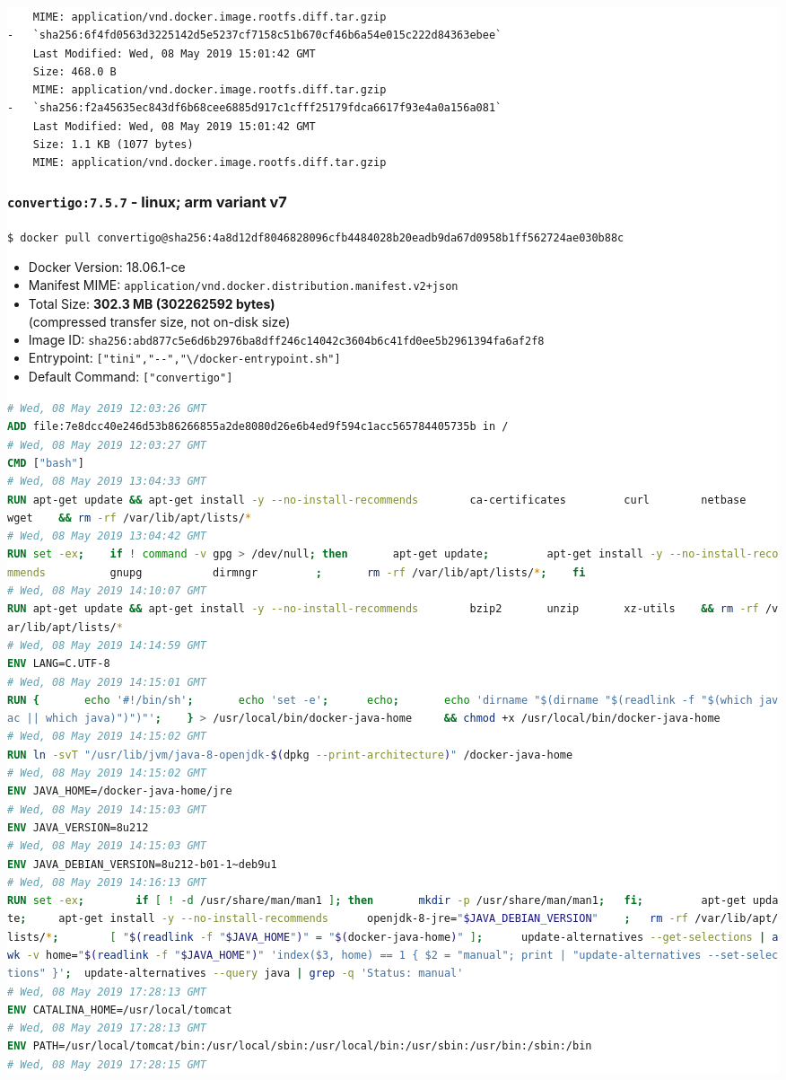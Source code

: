 		MIME: application/vnd.docker.image.rootfs.diff.tar.gzip
	-	`sha256:6f4fd0563d3225142d5e5237cf7158c51b670cf46b6a54e015c222d84363ebee`  
		Last Modified: Wed, 08 May 2019 15:01:42 GMT  
		Size: 468.0 B  
		MIME: application/vnd.docker.image.rootfs.diff.tar.gzip
	-	`sha256:f2a45635ec843df6b68cee6885d917c1cfff25179fdca6617f93e4a0a156a081`  
		Last Modified: Wed, 08 May 2019 15:01:42 GMT  
		Size: 1.1 KB (1077 bytes)  
		MIME: application/vnd.docker.image.rootfs.diff.tar.gzip

### `convertigo:7.5.7` - linux; arm variant v7

```console
$ docker pull convertigo@sha256:4a8d12df8046828096cfb4484028b20eadb9da67d0958b1ff562724ae030b88c
```

-	Docker Version: 18.06.1-ce
-	Manifest MIME: `application/vnd.docker.distribution.manifest.v2+json`
-	Total Size: **302.3 MB (302262592 bytes)**  
	(compressed transfer size, not on-disk size)
-	Image ID: `sha256:abd877c5e6d6b2976ba8dff246c14042c3604b6c41fd0ee5b2961394fa6af2f8`
-	Entrypoint: `["tini","--","\/docker-entrypoint.sh"]`
-	Default Command: `["convertigo"]`

```dockerfile
# Wed, 08 May 2019 12:03:26 GMT
ADD file:7e8dcc40e246d53b86266855a2de8080d26e6b4ed9f594c1acc565784405735b in / 
# Wed, 08 May 2019 12:03:27 GMT
CMD ["bash"]
# Wed, 08 May 2019 13:04:33 GMT
RUN apt-get update && apt-get install -y --no-install-recommends 		ca-certificates 		curl 		netbase 		wget 	&& rm -rf /var/lib/apt/lists/*
# Wed, 08 May 2019 13:04:42 GMT
RUN set -ex; 	if ! command -v gpg > /dev/null; then 		apt-get update; 		apt-get install -y --no-install-recommends 			gnupg 			dirmngr 		; 		rm -rf /var/lib/apt/lists/*; 	fi
# Wed, 08 May 2019 14:10:07 GMT
RUN apt-get update && apt-get install -y --no-install-recommends 		bzip2 		unzip 		xz-utils 	&& rm -rf /var/lib/apt/lists/*
# Wed, 08 May 2019 14:14:59 GMT
ENV LANG=C.UTF-8
# Wed, 08 May 2019 14:15:01 GMT
RUN { 		echo '#!/bin/sh'; 		echo 'set -e'; 		echo; 		echo 'dirname "$(dirname "$(readlink -f "$(which javac || which java)")")"'; 	} > /usr/local/bin/docker-java-home 	&& chmod +x /usr/local/bin/docker-java-home
# Wed, 08 May 2019 14:15:02 GMT
RUN ln -svT "/usr/lib/jvm/java-8-openjdk-$(dpkg --print-architecture)" /docker-java-home
# Wed, 08 May 2019 14:15:02 GMT
ENV JAVA_HOME=/docker-java-home/jre
# Wed, 08 May 2019 14:15:03 GMT
ENV JAVA_VERSION=8u212
# Wed, 08 May 2019 14:15:03 GMT
ENV JAVA_DEBIAN_VERSION=8u212-b01-1~deb9u1
# Wed, 08 May 2019 14:16:13 GMT
RUN set -ex; 		if [ ! -d /usr/share/man/man1 ]; then 		mkdir -p /usr/share/man/man1; 	fi; 		apt-get update; 	apt-get install -y --no-install-recommends 		openjdk-8-jre="$JAVA_DEBIAN_VERSION" 	; 	rm -rf /var/lib/apt/lists/*; 		[ "$(readlink -f "$JAVA_HOME")" = "$(docker-java-home)" ]; 		update-alternatives --get-selections | awk -v home="$(readlink -f "$JAVA_HOME")" 'index($3, home) == 1 { $2 = "manual"; print | "update-alternatives --set-selections" }'; 	update-alternatives --query java | grep -q 'Status: manual'
# Wed, 08 May 2019 17:28:13 GMT
ENV CATALINA_HOME=/usr/local/tomcat
# Wed, 08 May 2019 17:28:13 GMT
ENV PATH=/usr/local/tomcat/bin:/usr/local/sbin:/usr/local/bin:/usr/sbin:/usr/bin:/sbin:/bin
# Wed, 08 May 2019 17:28:15 GMT
```